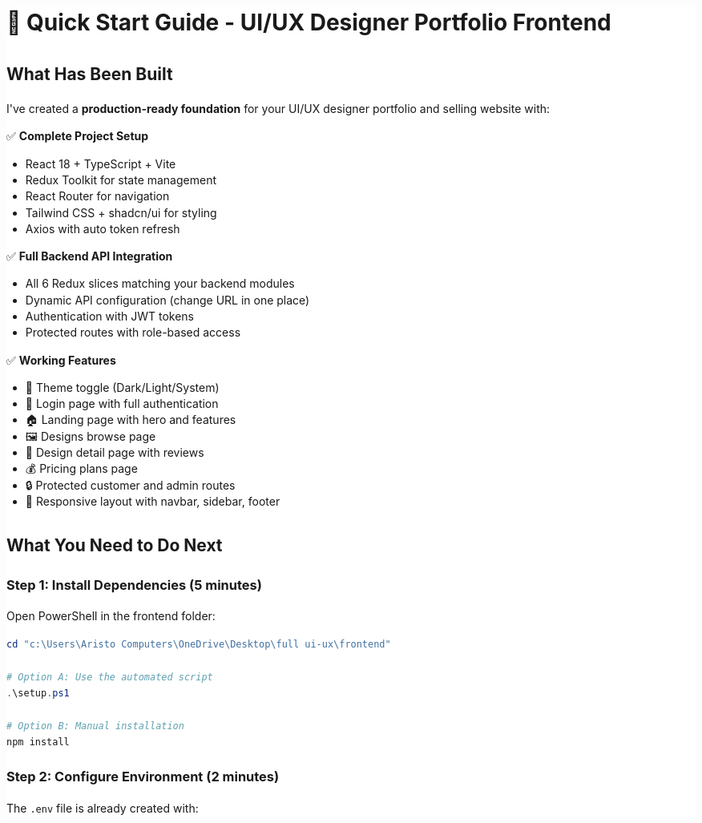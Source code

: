 # 🎯 Quick Start Guide - UI/UX Designer Portfolio Frontend

## What Has Been Built

I've created a **production-ready foundation** for your UI/UX designer portfolio and selling website with:

✅ **Complete Project Setup**

- React 18 + TypeScript + Vite
- Redux Toolkit for state management
- React Router for navigation
- Tailwind CSS + shadcn/ui for styling
- Axios with auto token refresh

✅ **Full Backend API Integration**

- All 6 Redux slices matching your backend modules
- Dynamic API configuration (change URL in one place)
- Authentication with JWT tokens
- Protected routes with role-based access

✅ **Working Features**

- 🎨 Theme toggle (Dark/Light/System)
- 🔐 Login page with full authentication
- 🏠 Landing page with hero and features
- 🖼️ Designs browse page
- 📄 Design detail page with reviews
- 💰 Pricing plans page
- 🔒 Protected customer and admin routes
- 📱 Responsive layout with navbar, sidebar, footer

## What You Need to Do Next

### Step 1: Install Dependencies (5 minutes)

Open PowerShell in the frontend folder:

```powershell
cd "c:\Users\Aristo Computers\OneDrive\Desktop\full ui-ux\frontend"

# Option A: Use the automated script
.\setup.ps1

# Option B: Manual installation
npm install
```

### Step 2: Configure Environment (2 minutes)

The `.env` file is already created with:
